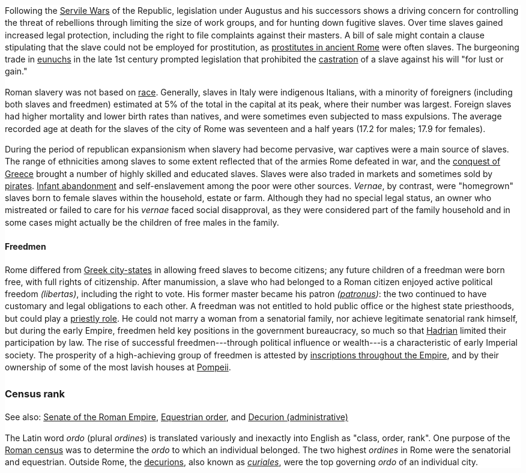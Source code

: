 Following the [Servile Wars](/wiki/Servile_Wars 'Servile Wars') of the Republic, legislation under Augustus and his successors shows a driving concern for controlling the threat of rebellions through limiting the size of work groups, and for hunting down fugitive slaves. Over time slaves gained increased legal protection, including the right to file complaints against their masters. A bill of sale might contain a clause stipulating that the slave could not be employed for prostitution, as [prostitutes in ancient Rome](/wiki/Prostitution_in_ancient_Rome 'Prostitution in ancient Rome') were often slaves. The burgeoning trade in [eunuchs](/wiki/Eunuch 'Eunuch') in the late 1st century prompted legislation that prohibited the [castration](/wiki/Sexuality_in_ancient_Rome#Castration_and_circumcision 'Sexuality in ancient Rome') of a slave against his will \"for lust or gain.\"

Roman slavery was not based on [race](</wiki/Race_(human_categorization)> 'Race (human categorization)'). Generally, slaves in Italy were indigenous Italians, with a minority of foreigners (including both slaves and freedmen) estimated at 5% of the total in the capital at its peak, where their number was largest. Foreign slaves had higher mortality and lower birth rates than natives, and were sometimes even subjected to mass expulsions. The average recorded age at death for the slaves of the city of Rome was seventeen and a half years (17.2 for males; 17.9 for females).

During the period of republican expansionism when slavery had become pervasive, war captives were a main source of slaves. The range of ethnicities among slaves to some extent reflected that of the armies Rome defeated in war, and the [conquest of Greece](/wiki/Greece_in_the_Roman_era 'Greece in the Roman era') brought a number of highly skilled and educated slaves. Slaves were also traded in markets and sometimes sold by [pirates](/wiki/Cilician_pirates 'Cilician pirates'). [Infant abandonment](/wiki/Child_abandonment 'Child abandonment') and self-enslavement among the poor were other sources. _Vernae_, by contrast, were \"homegrown\" slaves born to female slaves within the household, estate or farm. Although they had no special legal status, an owner who mistreated or failed to care for his _vernae_ faced social disapproval, as they were considered part of the family household and in some cases might actually be the children of free males in the family.

#### Freedmen

Rome differed from [Greek city-states](/wiki/Greek_city-states 'Greek city-states') in allowing freed slaves to become citizens; any future children of a freedman were born free, with full rights of citizenship. After manumission, a slave who had belonged to a Roman citizen enjoyed active political freedom _(libertas)_, including the right to vote. His former master became his patron _([patronus](/wiki/Patronage_in_ancient_Rome 'Patronage in ancient Rome'))_: the two continued to have customary and legal obligations to each other. A freedman was not entitled to hold public office or the highest state priesthoods, but could play a [priestly role](/wiki/Augustales 'Augustales'). He could not marry a woman from a senatorial family, nor achieve legitimate senatorial rank himself, but during the early Empire, freedmen held key positions in the government bureaucracy, so much so that [Hadrian](/wiki/Hadrian 'Hadrian') limited their participation by law. The rise of successful freedmen---through political influence or wealth---is a characteristic of early Imperial society. The prosperity of a high-achieving group of freedmen is attested by [inscriptions throughout the Empire](https://commons.wikimedia.org/wiki/Category:Liberti_and_libertae_in_Ancient_Roman_inscriptions 'commons:Category:Liberti and libertae in Ancient Roman inscriptions'), and by their ownership of some of the most lavish houses at [Pompeii](/wiki/Pompeii 'Pompeii').

### Census rank

See also: [Senate of the Roman Empire](/wiki/Senate_of_the_Roman_Empire 'Senate of the Roman Empire'), [Equestrian order](/wiki/Equestrian_order 'Equestrian order'), and [Decurion (administrative)](</wiki/Decurion_(administrative)> 'Decurion (administrative)')

The Latin word _ordo_ (plural _ordines_) is translated variously and inexactly into English as \"class, order, rank\". One purpose of the [Roman census](/wiki/Roman_census 'Roman census') was to determine the _ordo_ to which an individual belonged. The two highest _ordines_ in Rome were the senatorial and equestrian. Outside Rome, the [decurions](</wiki/Decurion_(administrative)> 'Decurion (administrative)'), also known as _[curiales](/wiki/Curiales 'Curiales')_, were the top governing _ordo_ of an individual city.

